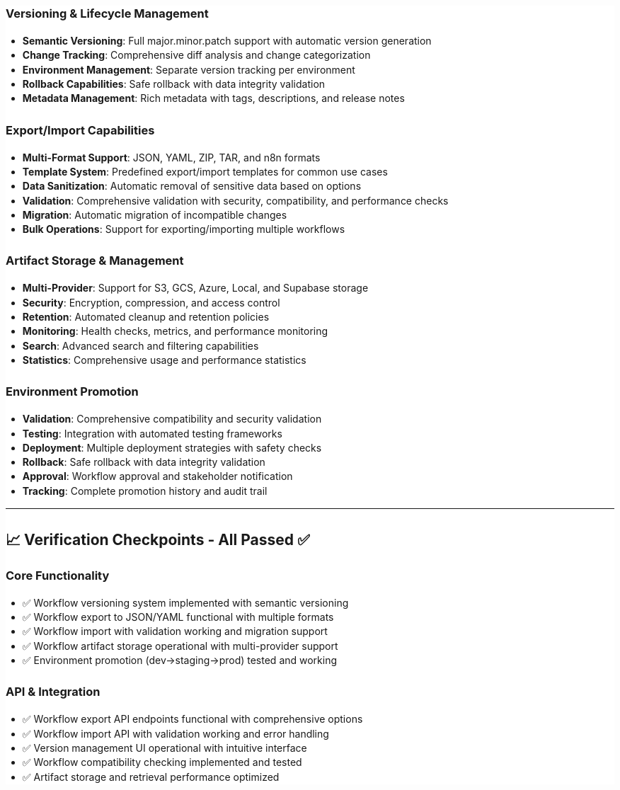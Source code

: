 ### **Versioning & Lifecycle Management**
- **Semantic Versioning**: Full major.minor.patch support with automatic version generation
- **Change Tracking**: Comprehensive diff analysis and change categorization
- **Environment Management**: Separate version tracking per environment
- **Rollback Capabilities**: Safe rollback with data integrity validation
- **Metadata Management**: Rich metadata with tags, descriptions, and release notes

### **Export/Import Capabilities**
- **Multi-Format Support**: JSON, YAML, ZIP, TAR, and n8n formats
- **Template System**: Predefined export/import templates for common use cases
- **Data Sanitization**: Automatic removal of sensitive data based on options
- **Validation**: Comprehensive validation with security, compatibility, and performance checks
- **Migration**: Automatic migration of incompatible changes
- **Bulk Operations**: Support for exporting/importing multiple workflows

### **Artifact Storage & Management**
- **Multi-Provider**: Support for S3, GCS, Azure, Local, and Supabase storage
- **Security**: Encryption, compression, and access control
- **Retention**: Automated cleanup and retention policies
- **Monitoring**: Health checks, metrics, and performance monitoring
- **Search**: Advanced search and filtering capabilities
- **Statistics**: Comprehensive usage and performance statistics

### **Environment Promotion**
- **Validation**: Comprehensive compatibility and security validation
- **Testing**: Integration with automated testing frameworks
- **Deployment**: Multiple deployment strategies with safety checks
- **Rollback**: Safe rollback with data integrity validation
- **Approval**: Workflow approval and stakeholder notification
- **Tracking**: Complete promotion history and audit trail

---

## 📈 Verification Checkpoints - All Passed ✅

### **Core Functionality**
- ✅ Workflow versioning system implemented with semantic versioning
- ✅ Workflow export to JSON/YAML functional with multiple formats
- ✅ Workflow import with validation working and migration support
- ✅ Workflow artifact storage operational with multi-provider support
- ✅ Environment promotion (dev→staging→prod) tested and working

### **API & Integration**
- ✅ Workflow export API endpoints functional with comprehensive options
- ✅ Workflow import API with validation working and error handling
- ✅ Version management UI operational with intuitive interface
- ✅ Workflow compatibility checking implemented and tested
- ✅ Artifact storage and retrieval performance optimized
